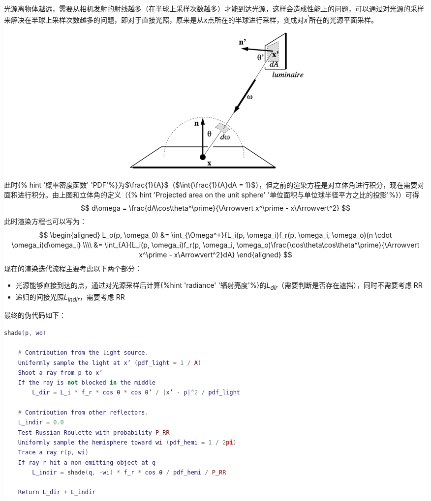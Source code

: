 光源离物体越远，需要从相机发射的射线越多（在半球上采样次数越多）才能到达光源，这样会造成性能上的问题，可以通过对光源的采样来解决在半球上采样次数越多的问题，即对于直接光照，原来是从$x$点所在的半球进行采样，变成对$x^\prime$所在的光源平面采样。

<center>
    <img src="25/sample-light-math.png" />
</center>

此时{% hint '概率密度函数' 'PDF'%}为$\frac{1}{A}$（$\int{\frac{1}{A}dA = 1}$），但之前的渲染方程是对立体角进行积分，现在需要对面积进行积分。由上图和立体角的定义（{% hint 'Projected area on the unit sphere' '单位面积与单位球半径平方之比的投影'%}）可得
$$
d\omega = \frac{dA\cos\theta^\prime}{\Arrowvert x^\prime - x\Arrowvert^2}
$$
此时渲染方程也可以写为：
$$
\begin{aligned}
L_o(p, \omega_0) &= \int_{\Omega^+}{L_i(p, \omega_i)f_r(p, \omega_i, \omega_o)(n \cdot \omega_i)d\omega_i} \\\\
&= \int_{A}{L_i(p, \omega_i)f_r(p, \omega_i, \omega_o)\frac{\cos\theta\cos\theta^\prime}{\Arrowvert x^\prime - x\Arrowvert^2}dA}
\end{aligned}
$$
现在的渲染迭代流程主要考虑以下两个部分：

* 光源能够直接到达的点，通过对光源采样后计算{%hint 'radiance' '辐射亮度'%}的$L_{dir}$（需要判断是否存在遮挡），同时不需要考虑 RR
* 递归的间接光照$L_{indir}$，需要考虑 RR

最终的伪代码如下：

```lua
shade(p, wo)

    # Contribution from the light source.
    Uniformly sample the light at x’ (pdf_light = 1 / A)
    Shoot a ray from p to x’
    If the ray is not blocked in the middle
        L_dir = L_i * f_r * cos θ * cos θ’ / |x’ - p|^2 / pdf_light
        
    # Contribution from other reflectors.
    L_indir = 0.0
    Test Russian Roulette with probability P_RR
    Uniformly sample the hemisphere toward wi (pdf_hemi = 1 / 2pi)
    Trace a ray r(p, wi)
    If ray r hit a non-emitting object at q
        L_indir = shade(q, -wi) * f_r * cos θ / pdf_hemi / P_RR
      
    Return L_dir + L_indir
```
